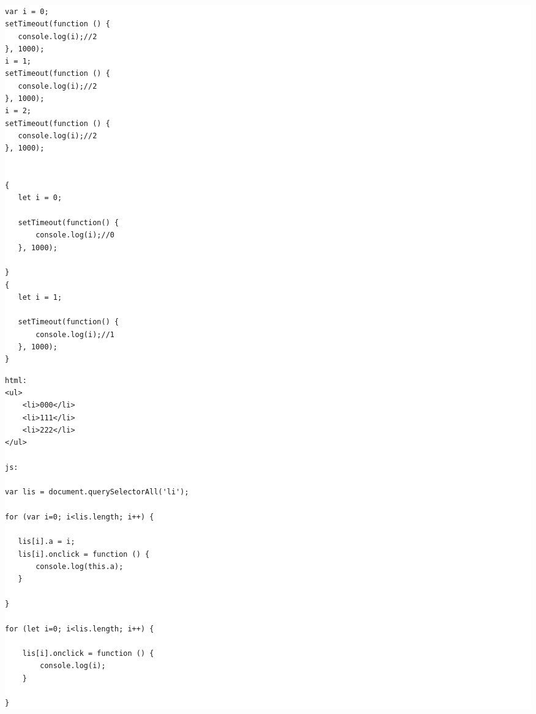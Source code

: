 ```
var i = 0;
setTimeout(function () {
   console.log(i);//2
}, 1000);
i = 1;
setTimeout(function () {
   console.log(i);//2
}, 1000);
i = 2;
setTimeout(function () {
   console.log(i);//2
}, 1000);


{
   let i = 0;

   setTimeout(function() {
       console.log(i);//0
   }, 1000);

}
{
   let i = 1;

   setTimeout(function() {
       console.log(i);//1
   }, 1000);
}
```

```
html:
<ul>
    <li>000</li>
    <li>111</li>
    <li>222</li>
</ul>

js:

var lis = document.querySelectorAll('li');

for (var i=0; i<lis.length; i++) {

   lis[i].a = i;
   lis[i].onclick = function () {
       console.log(this.a);
   }

}

for (let i=0; i<lis.length; i++) {

    lis[i].onclick = function () {
        console.log(i);
    }

}
```
